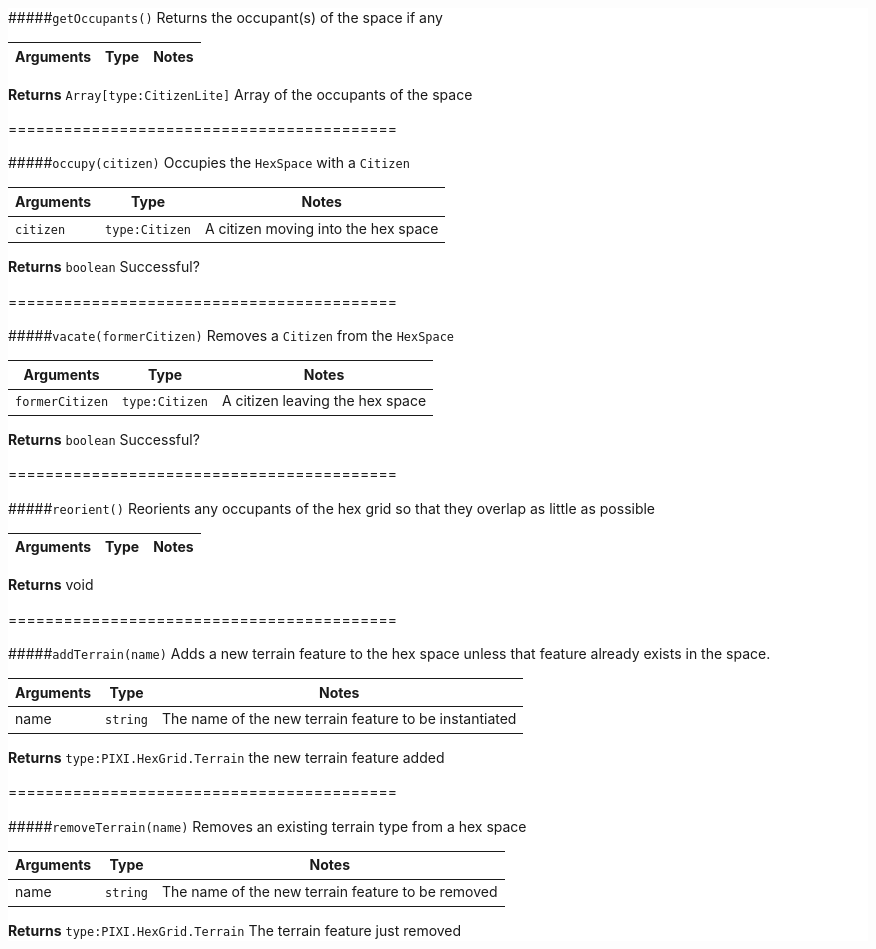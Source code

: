 #####`getOccupants()`
Returns the occupant(s) of the space if any

Arguments | Type    | Notes
----------|---------|---------

**Returns** `Array[type:CitizenLite]` Array of the occupants of the space

==========================================

#####`occupy(citizen)`
Occupies the `HexSpace` with a `Citizen`

Arguments | Type    | Notes
----------|---------|---------
`citizen` | `type:Citizen` | A citizen moving into the hex space

**Returns** `boolean` Successful?

==========================================

#####`vacate(formerCitizen)`
Removes a `Citizen` from the `HexSpace`

Arguments | Type    | Notes
----------|---------|---------
`formerCitizen` | `type:Citizen` | A citizen leaving the hex space

**Returns** `boolean` Successful?

==========================================

#####`reorient()`
Reorients any occupants of the hex grid so that they overlap as little as possible

Arguments | Type    | Notes
----------|---------|---------

**Returns** void

==========================================

#####`addTerrain(name)`
Adds a new terrain feature to the hex space unless that feature already exists in the space.

Arguments | Type    | Notes
----------|---------|---------
name | `string` | The name of the new terrain feature to be instantiated

**Returns** `type:PIXI.HexGrid.Terrain` the new terrain feature added

==========================================

#####`removeTerrain(name)`
Removes an existing terrain type from a hex space

Arguments | Type    | Notes
----------|---------|---------
name | `string` | The name of the new terrain feature to be removed

**Returns** `type:PIXI.HexGrid.Terrain` The terrain feature just removed
